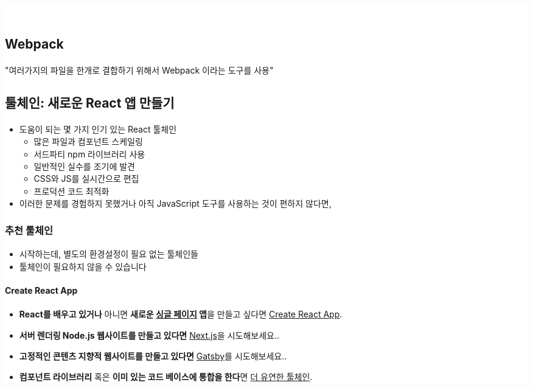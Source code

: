 <br>

## Webpack

"여러가지의 파일을 한개로 결합하기 위해서 Webpack 이라는 도구를 사용"





## 툴체인: 새로운 React 앱 만들기

- 도움이 되는 몇 가지 인기 있는 React 툴체인
  - 많은 파일과 컴포넌트 스케일링
  - 서드파티 npm 라이브러리 사용
  - 일반적인 실수를 조기에 발견
  - CSS와 JS를 실시간으로 편집
  - 프로덕션 코드 최적화
- 이러한 문제를 경험하지 못했거나 아직 JavaScript 도구를 사용하는 것이 편하지 않다면, 

### 추천 툴체인

- 시작하는데, 별도의 환경설정이 필요 없는 툴체인들
- 툴체인이 필요하지 않을 수 있습니다

#### Create React App

- **React를 배우고 있거나** 아니면 **새로운 [싱글 페이지](https://ko.reactjs.org/docs/glossary.html#single-page-application) 앱**을 만들고 싶다면 [Create React App](https://ko.reactjs.org/docs/create-a-new-react-app.html#create-react-app).



- **서버 렌더링 Node.js 웹사이트를 만들고 있다면** [Next.js](https://ko.reactjs.org/docs/create-a-new-react-app.html#nextjs)을 시도해보세요..



- **고정적인 콘텐츠 지향적 웹사이트를 만들고 있다면** [Gatsby](https://ko.reactjs.org/docs/create-a-new-react-app.html#gatsby)를 시도해보세요..



- **컴포넌트 라이브러리** 혹은 **이미 있는 코드 베이스에 통합을 한다**면 [더 유연한 툴체인](https://ko.reactjs.org/docs/create-a-new-react-app.html#more-flexible-toolchains).

### 